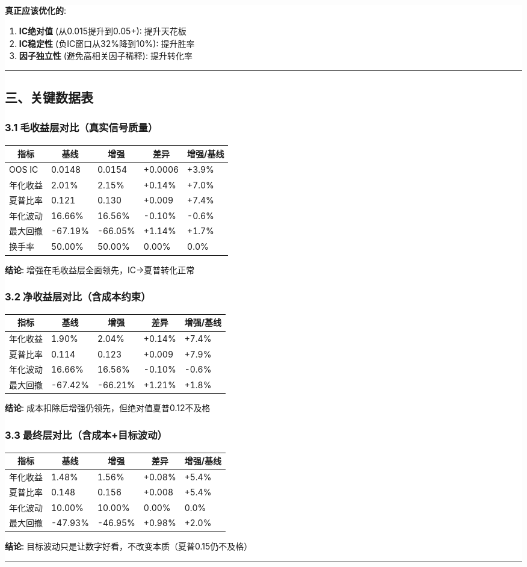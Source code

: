 **真正应该优化的**:

1. **IC绝对值** (从0.015提升到0.05+): 提升天花板
2. **IC稳定性** (负IC窗口从32%降到10%): 提升胜率
3. **因子独立性** (避免高相关因子稀释): 提升转化率

---

## 三、关键数据表

### 3.1 毛收益层对比（真实信号质量）

| 指标 | 基线 | 增强 | 差异 | 增强/基线 |
|------|------|------|------|-----------|
| OOS IC | 0.0148 | 0.0154 | +0.0006 | +3.9% |
| 年化收益 | 2.01% | 2.15% | +0.14% | +7.0% |
| 夏普比率 | 0.121 | 0.130 | +0.009 | +7.4% |
| 年化波动 | 16.66% | 16.56% | -0.10% | -0.6% |
| 最大回撤 | -67.19% | -66.05% | +1.14% | +1.7% |
| 换手率 | 50.00% | 50.00% | 0.00% | 0.0% |

**结论**: 增强在毛收益层全面领先，IC→夏普转化正常

### 3.2 净收益层对比（含成本约束）

| 指标 | 基线 | 增强 | 差异 | 增强/基线 |
|------|------|------|------|-----------|
| 年化收益 | 1.90% | 2.04% | +0.14% | +7.4% |
| 夏普比率 | 0.114 | 0.123 | +0.009 | +7.9% |
| 年化波动 | 16.66% | 16.56% | -0.10% | -0.6% |
| 最大回撤 | -67.42% | -66.21% | +1.21% | +1.8% |

**结论**: 成本扣除后增强仍领先，但绝对值夏普0.12不及格

### 3.3 最终层对比（含成本+目标波动）

| 指标 | 基线 | 增强 | 差异 | 增强/基线 |
|------|------|------|------|-----------|
| 年化收益 | 1.48% | 1.56% | +0.08% | +5.4% |
| 夏普比率 | 0.148 | 0.156 | +0.008 | +5.4% |
| 年化波动 | 10.00% | 10.00% | 0.00% | 0.0% |
| 最大回撤 | -47.93% | -46.95% | +0.98% | +2.0% |

**结论**: 目标波动只是让数字好看，不改变本质（夏普0.15仍不及格）

---